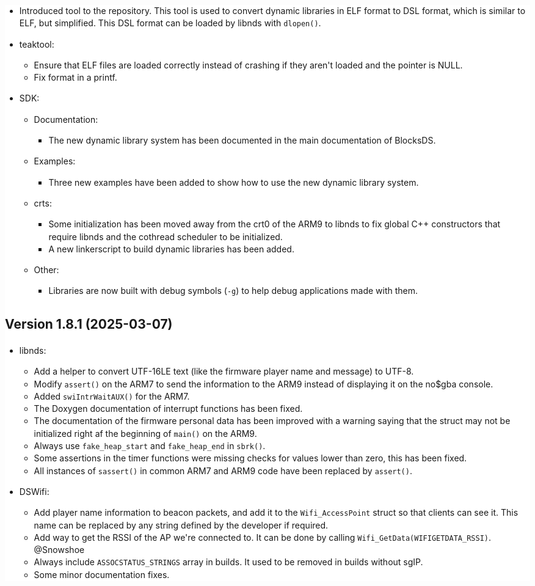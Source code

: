   - Introduced tool to the repository. This tool is used to convert dynamic
    libraries in ELF format to DSL format, which is similar to ELF, but
    simplified. This DSL format can be loaded by libnds with `dlopen()`.

- teaktool:

  - Ensure that ELF files are loaded correctly instead of crashing if they
    aren't loaded and the pointer is NULL.
  - Fix format in a printf.

- SDK:

  - Documentation:

    - The new dynamic library system has been documented in the main
      documentation of BlocksDS.

  - Examples:

    - Three new examples have been added to show how to use the new dynamic
      library system.

  - crts:

    - Some initialization has been moved away from the crt0 of the ARM9 to
      libnds to fix global C++ constructors that require libnds and the cothread
      scheduler to be initialized.
    - A new linkerscript to build dynamic libraries has been added.

  - Other:

    - Libraries are now built with debug symbols (`-g`) to help debug
      applications made with them.

## Version 1.8.1 (2025-03-07)

- libnds:

  - Add a helper to convert UTF-16LE text (like the firmware player name and
    message) to UTF-8.
  - Modify `assert()` on the ARM7 to send the information to the ARM9 instead of
    displaying it on the no$gba console.
  - Added `swiIntrWaitAUX()` for the ARM7.
  - The Doxygen documentation of interrupt functions has been fixed.
  - The documentation of the firmware personal data has been improved with a
    warning saying that the struct may not be initialized right af the beginning
    of `main()` on the ARM9.
  - Always use `fake_heap_start` and `fake_heap_end` in `sbrk()`.
  - Some assertions in the timer functions were missing checks for values lower
    than zero, this has been fixed.
  - All instances of `sassert()` in common ARM7 and ARM9 code have been replaced
    by `assert()`.

- DSWifi:

  - Add player name information to beacon packets, and add it to the
    `Wifi_AccessPoint` struct so that clients can see it. This name can be
    replaced by any string defined by the developer if required.
  - Add way to get the RSSI of the AP we're connected to. It can be done by
    calling `Wifi_GetData(WIFIGETDATA_RSSI)`. @Snowshoe
  - Always include `ASSOCSTATUS_STRINGS` array in builds. It used to be removed
    in builds without sgIP.
  - Some minor documentation fixes.
